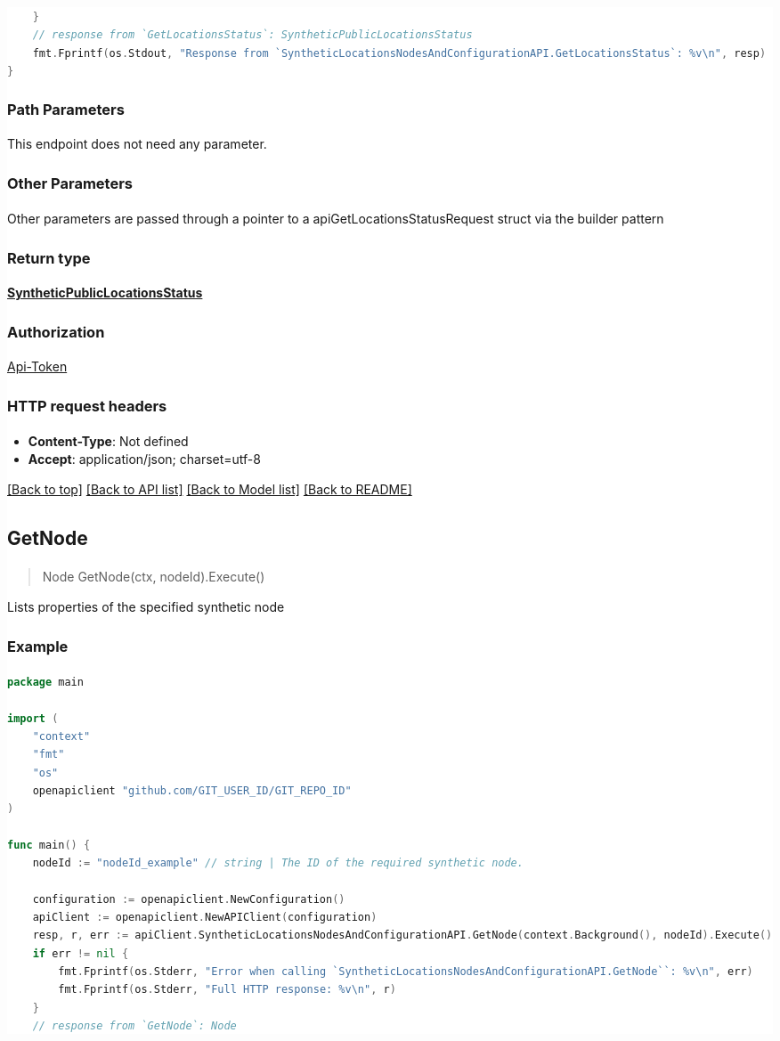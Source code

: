 ```go
    }
    // response from `GetLocationsStatus`: SyntheticPublicLocationsStatus
    fmt.Fprintf(os.Stdout, "Response from `SyntheticLocationsNodesAndConfigurationAPI.GetLocationsStatus`: %v\n", resp)
}
```

### Path Parameters

This endpoint does not need any parameter.

### Other Parameters

Other parameters are passed through a pointer to a apiGetLocationsStatusRequest struct via the builder pattern


### Return type

[**SyntheticPublicLocationsStatus**](SyntheticPublicLocationsStatus.md)

### Authorization

[Api-Token](../README.md#Api-Token)

### HTTP request headers

- **Content-Type**: Not defined
- **Accept**: application/json; charset=utf-8

[[Back to top]](#) [[Back to API list]](../README.md#documentation-for-api-endpoints)
[[Back to Model list]](../README.md#documentation-for-models)
[[Back to README]](../README.md)


## GetNode

> Node GetNode(ctx, nodeId).Execute()

Lists properties of the specified synthetic node

### Example

```go
package main

import (
    "context"
    "fmt"
    "os"
    openapiclient "github.com/GIT_USER_ID/GIT_REPO_ID"
)

func main() {
    nodeId := "nodeId_example" // string | The ID of the required synthetic node.

    configuration := openapiclient.NewConfiguration()
    apiClient := openapiclient.NewAPIClient(configuration)
    resp, r, err := apiClient.SyntheticLocationsNodesAndConfigurationAPI.GetNode(context.Background(), nodeId).Execute()
    if err != nil {
        fmt.Fprintf(os.Stderr, "Error when calling `SyntheticLocationsNodesAndConfigurationAPI.GetNode``: %v\n", err)
        fmt.Fprintf(os.Stderr, "Full HTTP response: %v\n", r)
    }
    // response from `GetNode`: Node
```